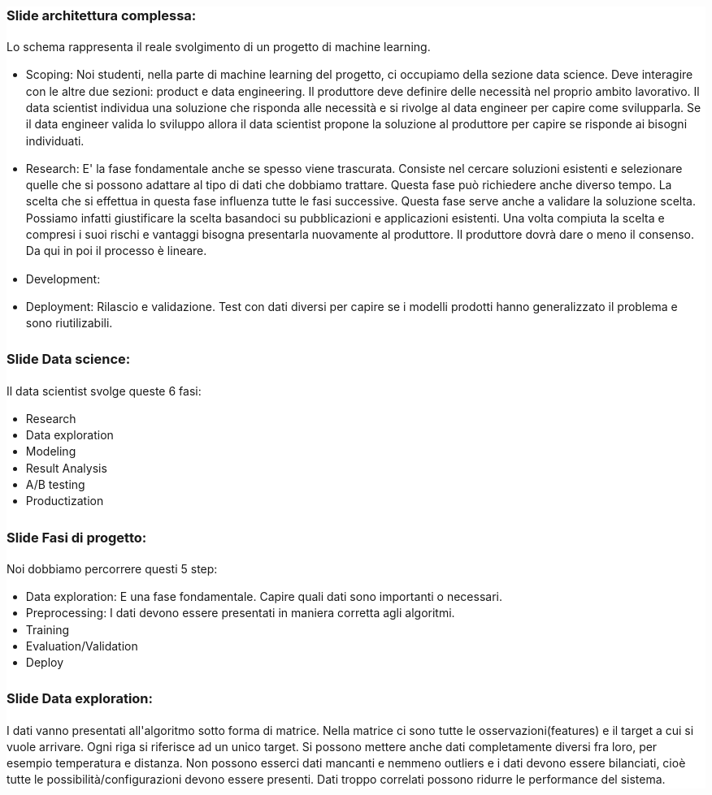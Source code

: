 ### Slide architettura complessa:
Lo schema rappresenta il reale svolgimento di un progetto di machine learning.
* Scoping:
    Noi studenti, nella parte di machine learning del progetto, ci occupiamo della sezione data science. 
    Deve interagire con le altre due sezioni: product e data engineering.
    Il produttore deve definire delle necessità nel proprio ambito lavorativo.
    Il data scientist individua una soluzione che risponda alle necessità e si rivolge al data engineer per capire come svilupparla.
    Se il data engineer valida lo sviluppo allora il data scientist propone la soluzione al produttore per capire se risponde ai bisogni individuati.
* Research:
    E' la fase fondamentale anche se spesso viene trascurata.
    Consiste nel cercare soluzioni esistenti e selezionare quelle che si possono adattare al tipo di dati che dobbiamo trattare.
    Questa fase può richiedere anche diverso tempo.
    La scelta che si effettua in questa fase influenza tutte le fasi successive.
    Questa fase serve anche a validare la soluzione scelta.
    Possiamo infatti giustificare la scelta basandoci su pubblicazioni e applicazioni esistenti.
    Una volta compiuta la scelta e compresi i suoi rischi e vantaggi bisogna presentarla nuovamente al produttore.
    Il produttore dovrà dare o meno il consenso.
    Da qui in poi il processo è lineare.
* Development:
    
* Deployment:
    Rilascio e validazione.
    Test con dati diversi per capire se i modelli prodotti hanno generalizzato il problema e sono riutilizabili.

### Slide Data science:
Il data scientist svolge queste 6 fasi:
* Research
* Data exploration
* Modeling
* Result Analysis
* A/B testing
* Productization

### Slide Fasi di progetto:
Noi dobbiamo percorrere questi 5 step:
* Data exploration:
    E una fase fondamentale.
    Capire quali dati sono importanti o necessari.
* Preprocessing:
    I dati devono essere presentati in maniera corretta agli algoritmi.
* Training
* Evaluation/Validation
* Deploy

### Slide Data exploration:
I dati vanno presentati all'algoritmo sotto forma di matrice.
Nella matrice ci sono tutte le osservazioni(features) e il target a cui si vuole arrivare.
Ogni riga si riferisce ad un unico target.
Si possono mettere anche dati completamente diversi fra loro, per esempio temperatura e distanza.
Non possono esserci dati mancanti e nemmeno outliers e i dati devono essere bilanciati, cioè tutte le possibilità/configurazioni devono essere presenti.
Dati troppo correlati possono ridurre le performance del sistema.
